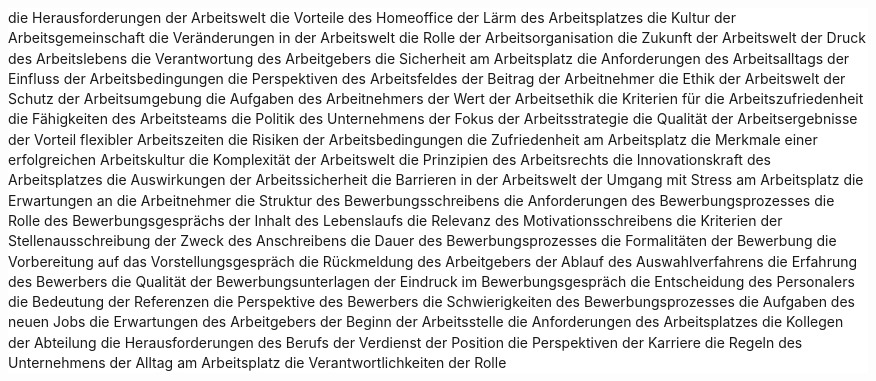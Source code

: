 die Herausforderungen der Arbeitswelt
die Vorteile des Homeoffice
der Lärm des Arbeitsplatzes
die Kultur der Arbeitsgemeinschaft
die Veränderungen in der Arbeitswelt
die Rolle der Arbeitsorganisation
die Zukunft der Arbeitswelt
der Druck des Arbeitslebens
die Verantwortung des Arbeitgebers
die Sicherheit am Arbeitsplatz
die Anforderungen des Arbeitsalltags
der Einfluss der Arbeitsbedingungen
die Perspektiven des Arbeitsfeldes
der Beitrag der Arbeitnehmer
die Ethik der Arbeitswelt
der Schutz der Arbeitsumgebung
die Aufgaben des Arbeitnehmers
der Wert der Arbeitsethik
die Kriterien für die Arbeitszufriedenheit
die Fähigkeiten des Arbeitsteams
die Politik des Unternehmens
der Fokus der Arbeitsstrategie
die Qualität der Arbeitsergebnisse
der Vorteil flexibler Arbeitszeiten
die Risiken der Arbeitsbedingungen
die Zufriedenheit am Arbeitsplatz
die Merkmale einer erfolgreichen Arbeitskultur
die Komplexität der Arbeitswelt
die Prinzipien des Arbeitsrechts
die Innovationskraft des Arbeitsplatzes
die Auswirkungen der Arbeitssicherheit
die Barrieren in der Arbeitswelt
der Umgang mit Stress am Arbeitsplatz
die Erwartungen an die Arbeitnehmer
die Struktur des Bewerbungsschreibens
die Anforderungen des Bewerbungsprozesses
die Rolle des Bewerbungsgesprächs
der Inhalt des Lebenslaufs
die Relevanz des Motivationsschreibens
die Kriterien der Stellenausschreibung
der Zweck des Anschreibens
die Dauer des Bewerbungsprozesses
die Formalitäten der Bewerbung
die Vorbereitung auf das Vorstellungsgespräch
die Rückmeldung des Arbeitgebers
der Ablauf des Auswahlverfahrens
die Erfahrung des Bewerbers
die Qualität der Bewerbungsunterlagen
der Eindruck im Bewerbungsgespräch
die Entscheidung des Personalers
die Bedeutung der Referenzen
die Perspektive des Bewerbers
die Schwierigkeiten des Bewerbungsprozesses
die Aufgaben des neuen Jobs
die Erwartungen des Arbeitgebers
der Beginn der Arbeitsstelle
die Anforderungen des Arbeitsplatzes
die Kollegen der Abteilung
die Herausforderungen des Berufs
der Verdienst der Position
die Perspektiven der Karriere
die Regeln des Unternehmens
der Alltag am Arbeitsplatz
die Verantwortlichkeiten der Rolle